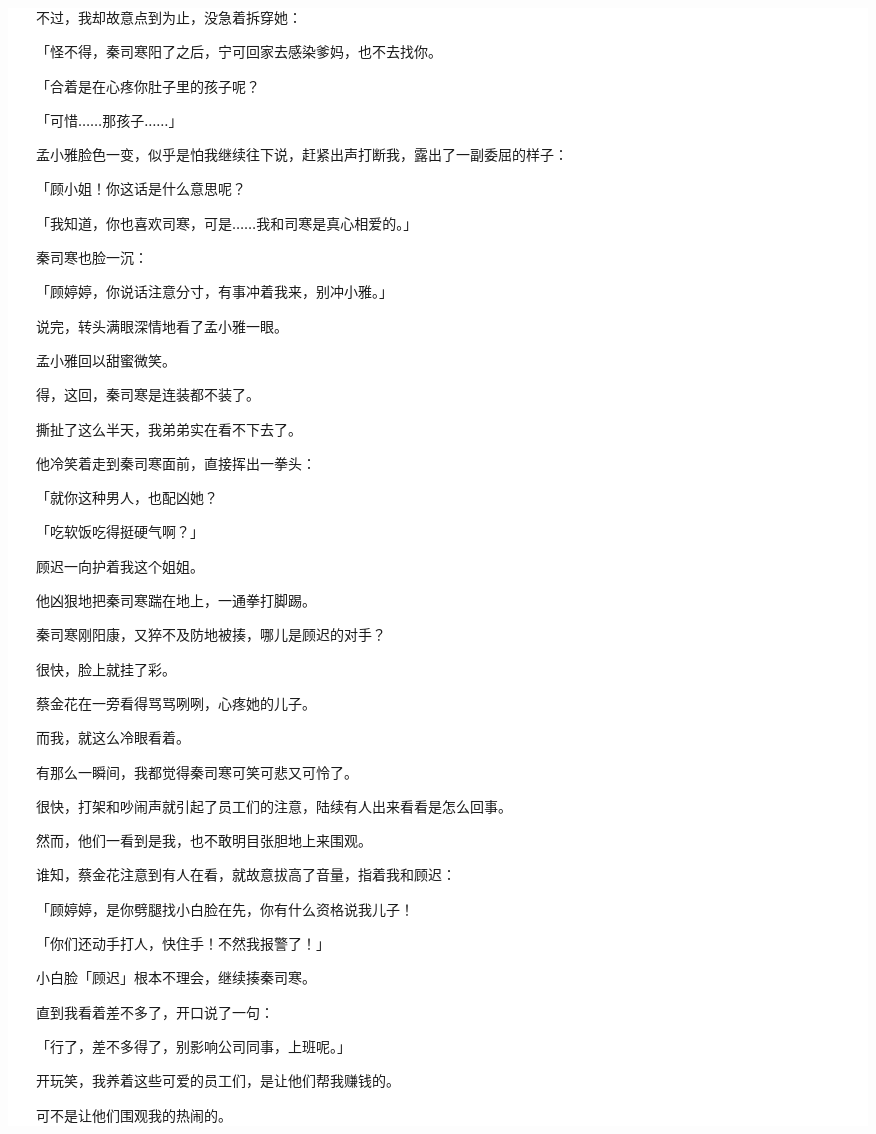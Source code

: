 &emsp;&emsp;不过，我却故意点到为止，没急着拆穿她：  
  
&emsp;&emsp;「怪不得，秦司寒阳了之后，宁可回家去感染爹妈，也不去找你。  
  
&emsp;&emsp;「合着是在心疼你肚子里的孩子呢？  
  
&emsp;&emsp;「可惜……那孩子……」  
  
&emsp;&emsp;孟小雅脸色一变，似乎是怕我继续往下说，赶紧出声打断我，露出了一副委屈的样子：  
  
&emsp;&emsp;「顾小姐！你这话是什么意思呢？  
  
&emsp;&emsp;「我知道，你也喜欢司寒，可是……我和司寒是真心相爱的。」  
  
&emsp;&emsp;秦司寒也脸一沉：  
  
&emsp;&emsp;「顾婷婷，你说话注意分寸，有事冲着我来，别冲小雅。」  
  
&emsp;&emsp;说完，转头满眼深情地看了孟小雅一眼。  
  
&emsp;&emsp;孟小雅回以甜蜜微笑。  
  
&emsp;&emsp;得，这回，秦司寒是连装都不装了。  
  
&emsp;&emsp;撕扯了这么半天，我弟弟实在看不下去了。  
  
&emsp;&emsp;他冷笑着走到秦司寒面前，直接挥出一拳头：  
  
&emsp;&emsp;「就你这种男人，也配凶她？  
  
&emsp;&emsp;「吃软饭吃得挺硬气啊？」  
  
&emsp;&emsp;顾迟一向护着我这个姐姐。  
  
&emsp;&emsp;他凶狠地把秦司寒踹在地上，一通拳打脚踢。  
  
&emsp;&emsp;秦司寒刚阳康，又猝不及防地被揍，哪儿是顾迟的对手？  
  
&emsp;&emsp;很快，脸上就挂了彩。  
  
&emsp;&emsp;蔡金花在一旁看得骂骂咧咧，心疼她的儿子。  
  
&emsp;&emsp;而我，就这么冷眼看着。  
  
&emsp;&emsp;有那么一瞬间，我都觉得秦司寒可笑可悲又可怜了。  
  
&emsp;&emsp;很快，打架和吵闹声就引起了员工们的注意，陆续有人出来看看是怎么回事。  
  
&emsp;&emsp;然而，他们一看到是我，也不敢明目张胆地上来围观。  
  
&emsp;&emsp;谁知，蔡金花注意到有人在看，就故意拔高了音量，指着我和顾迟：  
  
&emsp;&emsp;「顾婷婷，是你劈腿找小白脸在先，你有什么资格说我儿子！  
  
&emsp;&emsp;「你们还动手打人，快住手！不然我报警了！」  
  
&emsp;&emsp;小白脸「顾迟」根本不理会，继续揍秦司寒。  
  
&emsp;&emsp;直到我看着差不多了，开口说了一句：  
  
&emsp;&emsp;「行了，差不多得了，别影响公司同事，上班呢。」  
  
&emsp;&emsp;开玩笑，我养着这些可爱的员工们，是让他们帮我赚钱的。  
  
&emsp;&emsp;可不是让他们围观我的热闹的。  
  